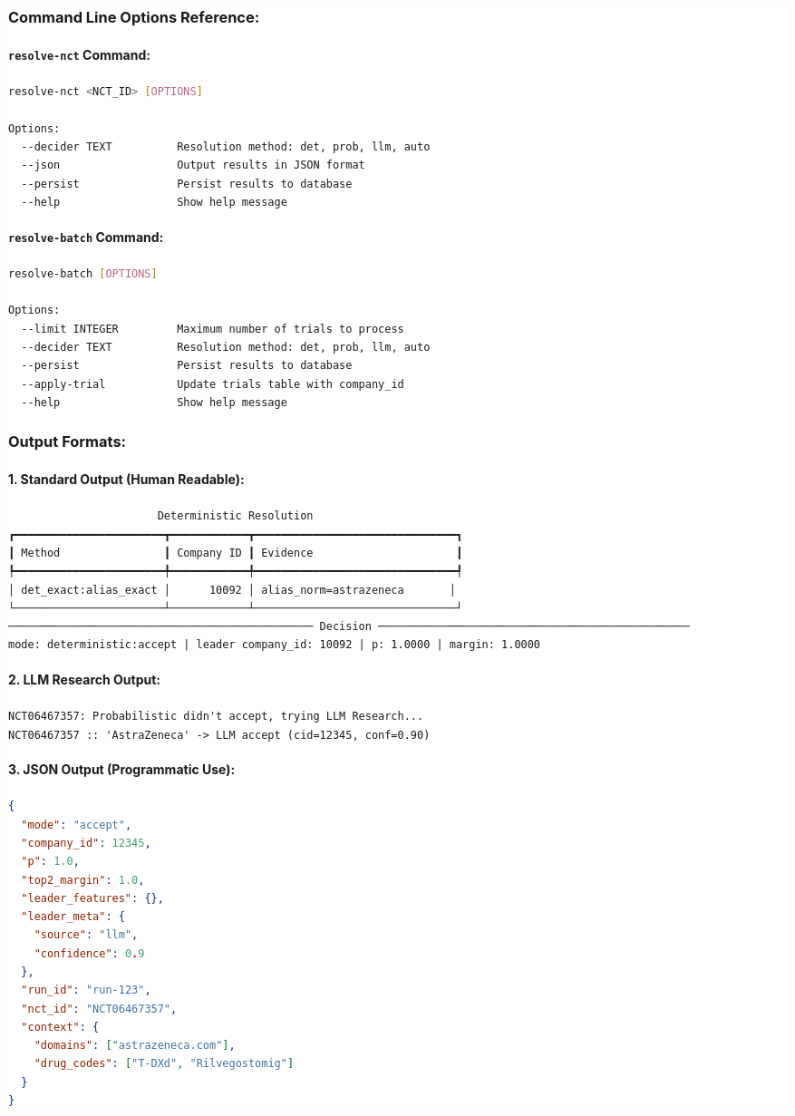 ### Command Line Options Reference:

#### `resolve-nct` Command:
```bash
resolve-nct <NCT_ID> [OPTIONS]

Options:
  --decider TEXT          Resolution method: det, prob, llm, auto
  --json                  Output results in JSON format
  --persist               Persist results to database
  --help                  Show help message
```

#### `resolve-batch` Command:
```bash
resolve-batch [OPTIONS]

Options:
  --limit INTEGER         Maximum number of trials to process
  --decider TEXT          Resolution method: det, prob, llm, auto
  --persist               Persist results to database
  --apply-trial           Update trials table with company_id
  --help                  Show help message
```

### Output Formats:

#### 1. **Standard Output** (Human Readable):
```
                       Deterministic Resolution                       
┏━━━━━━━━━━━━━━━━━━━━━━━┳━━━━━━━━━━━━┳━━━━━━━━━━━━━━━━━━━━━━━━━━━━━━━┓
┃ Method                ┃ Company ID ┃ Evidence                      ┃
┡━━━━━━━━━━━━━━━━━━━━━━━╇━━━━━━━━━━━━╇━━━━━━━━━━━━━━━━━━━━━━━━━━━━━━━┩
│ det_exact:alias_exact │      10092 │ alias_norm=astrazeneca       │
└───────────────────────┴────────────┴───────────────────────────────┘
─────────────────────────────────────────────── Decision ────────────────────────────────────────────────
mode: deterministic:accept | leader company_id: 10092 | p: 1.0000 | margin: 1.0000
```

#### 2. **LLM Research Output**:
```
NCT06467357: Probabilistic didn't accept, trying LLM Research...
NCT06467357 :: 'AstraZeneca' -> LLM accept (cid=12345, conf=0.90)
```

#### 3. **JSON Output** (Programmatic Use):
```json
{
  "mode": "accept",
  "company_id": 12345,
  "p": 1.0,
  "top2_margin": 1.0,
  "leader_features": {},
  "leader_meta": {
    "source": "llm",
    "confidence": 0.9
  },
  "run_id": "run-123",
  "nct_id": "NCT06467357",
  "context": {
    "domains": ["astrazeneca.com"],
    "drug_codes": ["T-DXd", "Rilvegostomig"]
  }
}
```